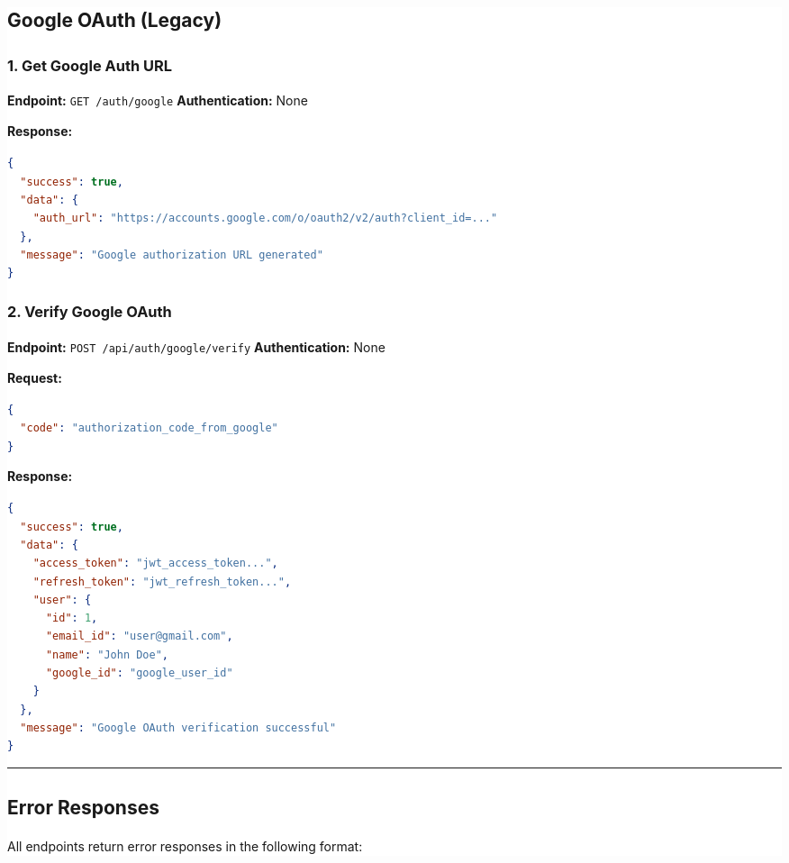 
## Google OAuth (Legacy)

### 1. Get Google Auth URL
**Endpoint:** `GET /auth/google`
**Authentication:** None

**Response:**
```json
{
  "success": true,
  "data": {
    "auth_url": "https://accounts.google.com/o/oauth2/v2/auth?client_id=..."
  },
  "message": "Google authorization URL generated"
}
```

### 2. Verify Google OAuth
**Endpoint:** `POST /api/auth/google/verify`
**Authentication:** None

**Request:**
```json
{
  "code": "authorization_code_from_google"
}
```

**Response:**
```json
{
  "success": true,
  "data": {
    "access_token": "jwt_access_token...",
    "refresh_token": "jwt_refresh_token...",
    "user": {
      "id": 1,
      "email_id": "user@gmail.com",
      "name": "John Doe",
      "google_id": "google_user_id"
    }
  },
  "message": "Google OAuth verification successful"
}
```

---

## Error Responses

All endpoints return error responses in the following format:
